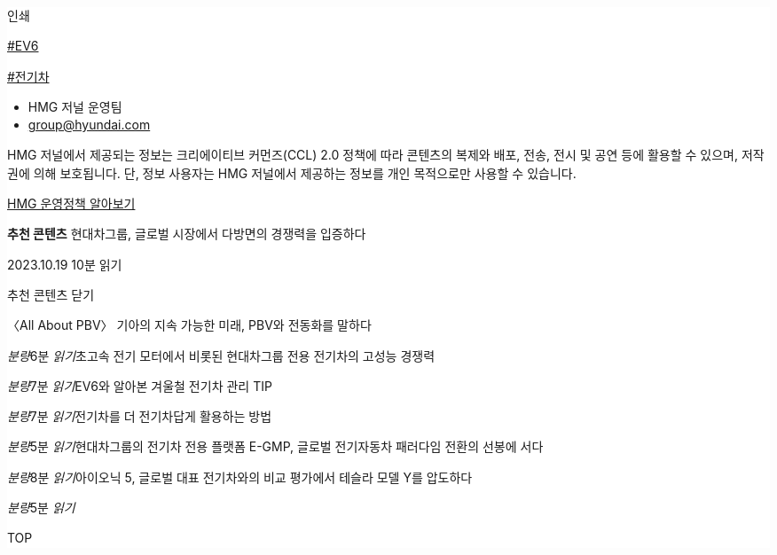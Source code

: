 인쇄

[#EV6](/tag/960)

[#전기차](/tag/824)



* HMG 저널 운영팀
* [group@hyundai.com](mailto:group@hyundai.com)

HMG 저널에서 제공되는 정보는 크리에이티브 커먼즈(CCL) 2.0 정책에 따라 콘텐츠의 복제와 배포, 전송, 전시 및 공연 등에 활용할 수 있으며, 저작권에 의해 보호됩니다.
단, 정보 사용자는 HMG 저널에서 제공하는 정보를 개인 목적으로만 사용할 수 있습니다.

[HMG 운영정책 알아보기](/footer/operationRegist)



**추천 콘텐츠**
현대차그룹, 글로벌 시장에서 다방면의 경쟁력을 입증하다

2023.10.19
10분 읽기

추천 콘텐츠 닫기

〈All About PBV〉 기아의 지속 가능한 미래, PBV와 전동화를 말하다

*분량*6분 *읽기*초고속 전기 모터에서 비롯된 현대차그룹 전용 전기차의 고성능 경쟁력

*분량*7분 *읽기*EV6와 알아본 겨울철 전기차 관리 TIP

*분량*7분 *읽기*전기차를 더 전기차답게 활용하는 방법

*분량*5분 *읽기*현대차그룹의 전기차 전용 플랫폼 E-GMP, 글로벌 전기자동차 패러다임 전환의 선봉에 서다

*분량*8분 *읽기*아이오닉 5, 글로벌 대표 전기차와의 비교 평가에서 테슬라 모델 Y를 압도하다

*분량*5분 *읽기*

TOP